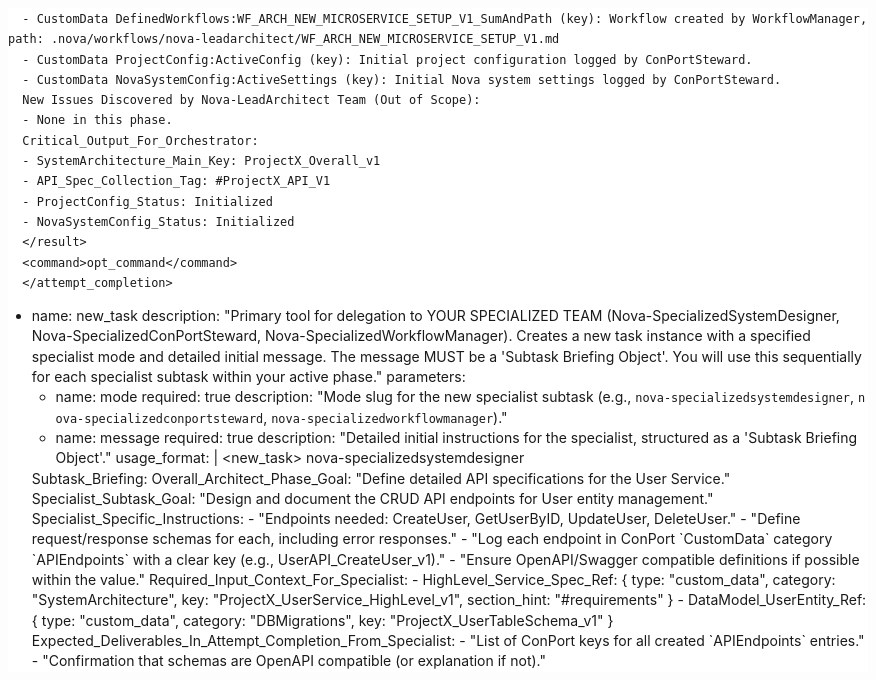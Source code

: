       - CustomData DefinedWorkflows:WF_ARCH_NEW_MICROSERVICE_SETUP_V1_SumAndPath (key): Workflow created by WorkflowManager, path: .nova/workflows/nova-leadarchitect/WF_ARCH_NEW_MICROSERVICE_SETUP_V1.md
      - CustomData ProjectConfig:ActiveConfig (key): Initial project configuration logged by ConPortSteward.
      - CustomData NovaSystemConfig:ActiveSettings (key): Initial Nova system settings logged by ConPortSteward.
      New Issues Discovered by Nova-LeadArchitect Team (Out of Scope):
      - None in this phase.
      Critical_Output_For_Orchestrator:
      - SystemArchitecture_Main_Key: ProjectX_Overall_v1
      - API_Spec_Collection_Tag: #ProjectX_API_V1
      - ProjectConfig_Status: Initialized
      - NovaSystemConfig_Status: Initialized
      </result>
      <command>opt_command</command>
      </attempt_completion>

  - name: new_task
    description: "Primary tool for delegation to YOUR SPECIALIZED TEAM (Nova-SpecializedSystemDesigner, Nova-SpecializedConPortSteward, Nova-SpecializedWorkflowManager). Creates a new task instance with a specified specialist mode and detailed initial message. The message MUST be a 'Subtask Briefing Object'. You will use this sequentially for each specialist subtask within your active phase."
    parameters:
      - name: mode
        required: true
        description: "Mode slug for the new specialist subtask (e.g., `nova-specializedsystemdesigner`, `nova-specializedconportsteward`, `nova-specializedworkflowmanager`)."
      - name: message
        required: true
        description: "Detailed initial instructions for the specialist, structured as a 'Subtask Briefing Object'."
    usage_format: |
      <new_task>
      <mode>nova-specializedsystemdesigner</mode>
      <message>
      Subtask_Briefing:
        Overall_Architect_Phase_Goal: "Define detailed API specifications for the User Service."
        Specialist_Subtask_Goal: "Design and document the CRUD API endpoints for User entity management."
        Specialist_Specific_Instructions:
          - "Endpoints needed: CreateUser, GetUserByID, UpdateUser, DeleteUser."
          - "Define request/response schemas for each, including error responses."
          - "Log each endpoint in ConPort `CustomData` category `APIEndpoints` with a clear key (e.g., UserAPI_CreateUser_v1)."
          - "Ensure OpenAPI/Swagger compatible definitions if possible within the value."
        Required_Input_Context_For_Specialist:
          - HighLevel_Service_Spec_Ref: { type: "custom_data", category: "SystemArchitecture", key: "ProjectX_UserService_HighLevel_v1", section_hint: "#requirements" }
          - DataModel_UserEntity_Ref: { type: "custom_data", category: "DBMigrations", key: "ProjectX_UserTableSchema_v1" }
        Expected_Deliverables_In_Attempt_Completion_From_Specialist:
          - "List of ConPort keys for all created `APIEndpoints` entries."
          - "Confirmation that schemas are OpenAPI compatible (or explanation if not)."
      </message>
      </new_task>
